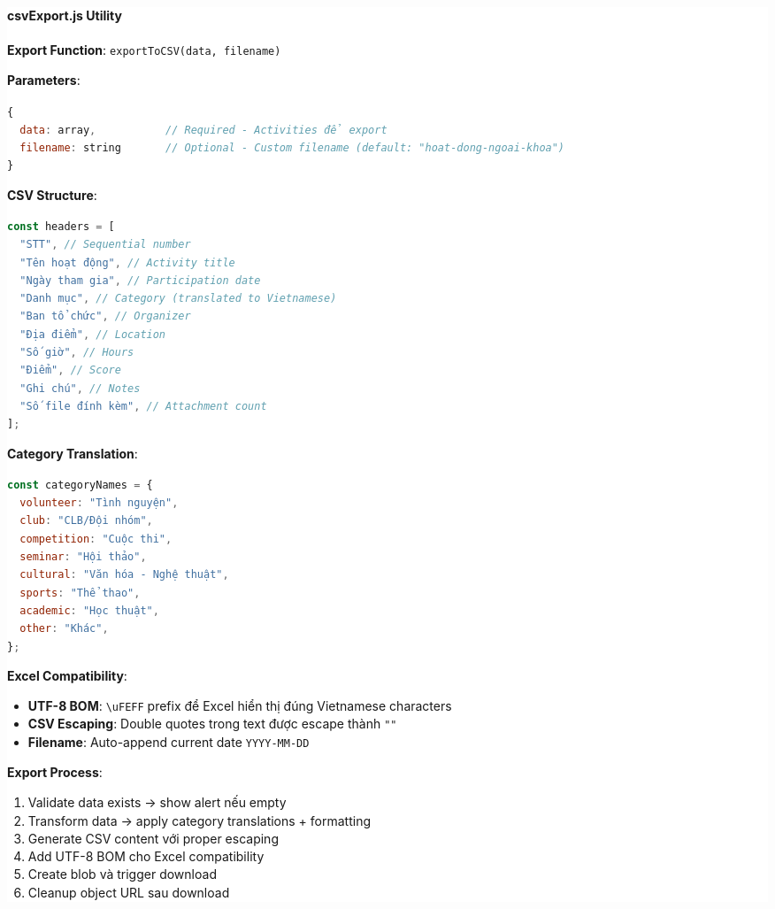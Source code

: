 #### csvExport.js Utility

**Export Function**: `exportToCSV(data, filename)`

**Parameters**:

```javascript
{
  data: array,           // Required - Activities để export
  filename: string       // Optional - Custom filename (default: "hoat-dong-ngoai-khoa")
}
```

**CSV Structure**:

```javascript
const headers = [
  "STT", // Sequential number
  "Tên hoạt động", // Activity title
  "Ngày tham gia", // Participation date
  "Danh mục", // Category (translated to Vietnamese)
  "Ban tổ chức", // Organizer
  "Địa điểm", // Location
  "Số giờ", // Hours
  "Điểm", // Score
  "Ghi chú", // Notes
  "Số file đính kèm", // Attachment count
];
```

**Category Translation**:

```javascript
const categoryNames = {
  volunteer: "Tình nguyện",
  club: "CLB/Đội nhóm",
  competition: "Cuộc thi",
  seminar: "Hội thảo",
  cultural: "Văn hóa - Nghệ thuật",
  sports: "Thể thao",
  academic: "Học thuật",
  other: "Khác",
};
```

**Excel Compatibility**:

- **UTF-8 BOM**: `\uFEFF` prefix để Excel hiển thị đúng Vietnamese characters
- **CSV Escaping**: Double quotes trong text được escape thành `""`
- **Filename**: Auto-append current date `YYYY-MM-DD`

**Export Process**:

1. Validate data exists → show alert nếu empty
2. Transform data → apply category translations + formatting
3. Generate CSV content với proper escaping
4. Add UTF-8 BOM cho Excel compatibility
5. Create blob và trigger download
6. Cleanup object URL sau download
